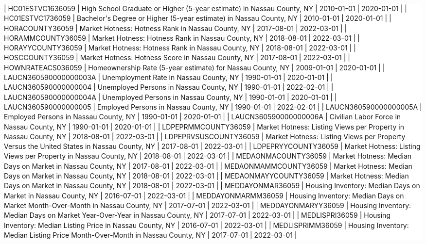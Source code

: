 | HC01ESTVC1636059          | High School Graduate or Higher (5-year estimate) in Nassau County, NY                                                                                                      | 2010-01-01          | 2020-01-01        |
| HC01ESTVC1736059          | Bachelor's Degree or Higher (5-year estimate) in Nassau County, NY                                                                                                         | 2010-01-01          | 2020-01-01        |
| HORACOUNTY36059           | Market Hotness: Hotness Rank in Nassau County, NY                                                                                                                          | 2017-08-01          | 2022-03-01        |
| HORAMMCOUNTY36059         | Market Hotness: Hotness Rank in Nassau County, NY                                                                                                                          | 2018-08-01          | 2022-03-01        |
| HORAYYCOUNTY36059         | Market Hotness: Hotness Rank in Nassau County, NY                                                                                                                          | 2018-08-01          | 2022-03-01        |
| HOSCCOUNTY36059           | Market Hotness: Hotness Score in Nassau County, NY                                                                                                                         | 2017-08-01          | 2022-03-01        |
| HOWNRATEACS036059         | Homeownership Rate (5-year estimate) for Nassau County, NY                                                                                                                 | 2009-01-01          | 2020-01-01        |
| LAUCN360590000000003A     | Unemployment Rate in Nassau County, NY                                                                                                                                     | 1990-01-01          | 2020-01-01        |
| LAUCN360590000000004      | Unemployed Persons in Nassau County, NY                                                                                                                                    | 1990-01-01          | 2022-02-01        |
| LAUCN360590000000004A     | Unemployed Persons in Nassau County, NY                                                                                                                                    | 1990-01-01          | 2020-01-01        |
| LAUCN360590000000005      | Employed Persons in Nassau County, NY                                                                                                                                      | 1990-01-01          | 2022-02-01        |
| LAUCN360590000000005A     | Employed Persons in Nassau County, NY                                                                                                                                      | 1990-01-01          | 2020-01-01        |
| LAUCN360590000000006A     | Civilian Labor Force in Nassau County, NY                                                                                                                                  | 1990-01-01          | 2020-01-01        |
| LDPEPRMMCOUNTY36059       | Market Hotness: Listing Views per Property in Nassau County, NY                                                                                                            | 2018-08-01          | 2022-03-01        |
| LDPEPRVSUSCOUNTY36059     | Market Hotness: Listing Views per Property Versus the United States in Nassau County, NY                                                                                   | 2017-08-01          | 2022-03-01        |
| LDPEPRYYCOUNTY36059       | Market Hotness: Listing Views per Property in Nassau County, NY                                                                                                            | 2018-08-01          | 2022-03-01        |
| MEDAONMACOUNTY36059       | Market Hotness: Median Days on Market in Nassau County, NY                                                                                                                 | 2017-08-01          | 2022-03-01        |
| MEDAONMAMMCOUNTY36059     | Market Hotness: Median Days on Market in Nassau County, NY                                                                                                                 | 2018-08-01          | 2022-03-01        |
| MEDAONMAYYCOUNTY36059     | Market Hotness: Median Days on Market in Nassau County, NY                                                                                                                 | 2018-08-01          | 2022-03-01        |
| MEDDAYONMAR36059          | Housing Inventory: Median Days on Market in Nassau County, NY                                                                                                              | 2016-07-01          | 2022-03-01        |
| MEDDAYONMARMM36059        | Housing Inventory: Median Days on Market Month-Over-Month in Nassau County, NY                                                                                             | 2017-07-01          | 2022-03-01        |
| MEDDAYONMARYY36059        | Housing Inventory: Median Days on Market Year-Over-Year in Nassau County, NY                                                                                               | 2017-07-01          | 2022-03-01        |
| MEDLISPRI36059            | Housing Inventory: Median Listing Price in Nassau County, NY                                                                                                               | 2016-07-01          | 2022-03-01        |
| MEDLISPRIMM36059          | Housing Inventory: Median Listing Price Month-Over-Month in Nassau County, NY                                                                                              | 2017-07-01          | 2022-03-01        |